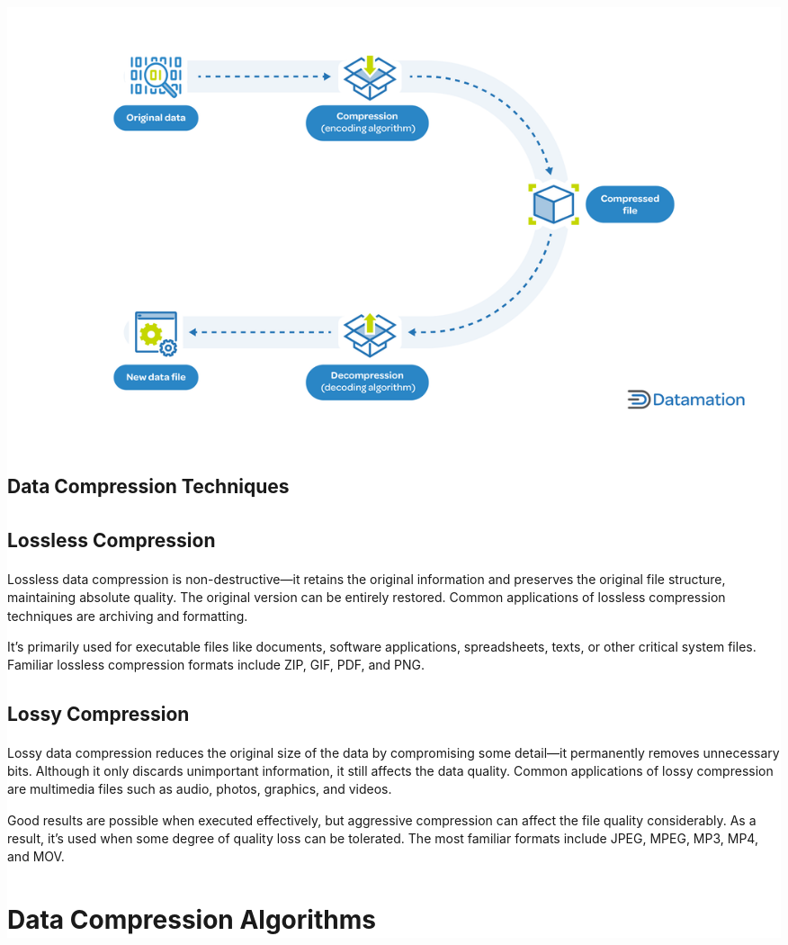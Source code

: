 ![](./image7.png)

## Data Compression Techniques

## Lossless Compression
Lossless data compression is non-destructive—it retains the original information and preserves the original file structure, maintaining absolute quality. The original version can be entirely restored. Common applications of lossless compression techniques are archiving and formatting.

It’s primarily used for executable files like documents, software applications, spreadsheets, texts, or other critical system files. Familiar lossless compression formats include ZIP, GIF, PDF, and PNG.

## Lossy Compression

Lossy data compression reduces the original size of the data by compromising some detail—it permanently removes unnecessary bits. Although it only discards unimportant information, it still affects the data quality. Common applications of lossy compression are multimedia files such as audio, photos, graphics, and videos.

Good results are possible when executed effectively, but aggressive compression can affect the file quality considerably. As a result, it’s used when some degree of quality loss can be tolerated. The most familiar formats include JPEG, MPEG, MP3, MP4, and MOV.

# Data Compression Algorithms
